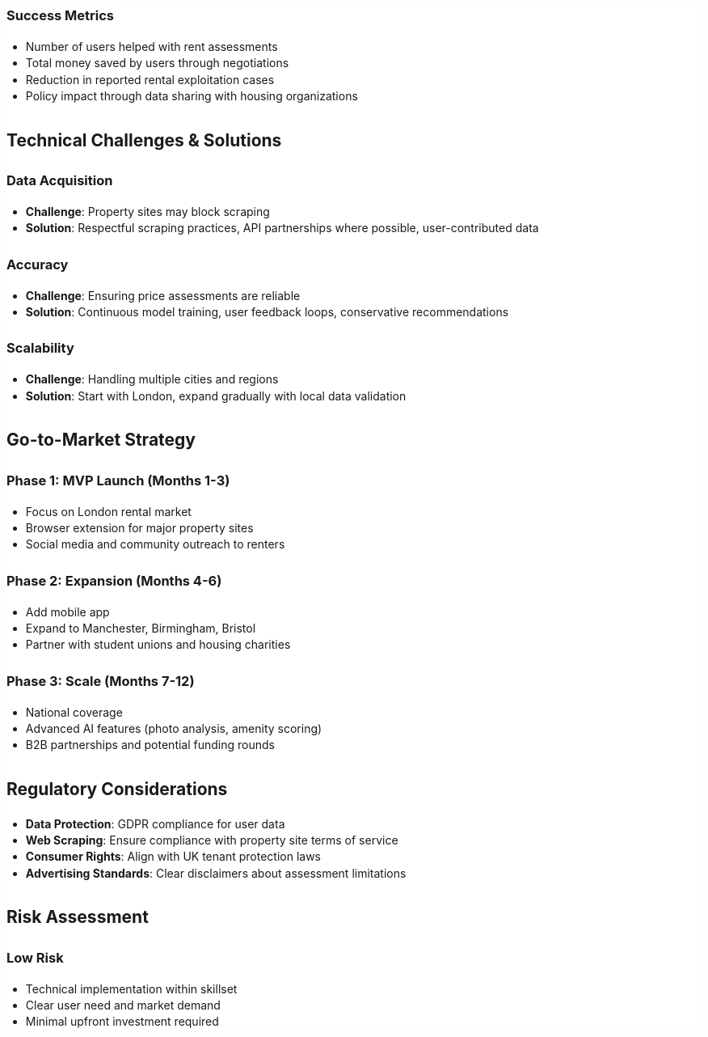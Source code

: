 ### Success Metrics
- Number of users helped with rent assessments
- Total money saved by users through negotiations
- Reduction in reported rental exploitation cases
- Policy impact through data sharing with housing organizations

## Technical Challenges & Solutions

### Data Acquisition
- **Challenge**: Property sites may block scraping
- **Solution**: Respectful scraping practices, API partnerships where possible, user-contributed data

### Accuracy
- **Challenge**: Ensuring price assessments are reliable
- **Solution**: Continuous model training, user feedback loops, conservative recommendations

### Scalability
- **Challenge**: Handling multiple cities and regions
- **Solution**: Start with London, expand gradually with local data validation

## Go-to-Market Strategy

### Phase 1: MVP Launch (Months 1-3)
- Focus on London rental market
- Browser extension for major property sites
- Social media and community outreach to renters

### Phase 2: Expansion (Months 4-6)
- Add mobile app
- Expand to Manchester, Birmingham, Bristol
- Partner with student unions and housing charities

### Phase 3: Scale (Months 7-12)
- National coverage
- Advanced AI features (photo analysis, amenity scoring)
- B2B partnerships and potential funding rounds

## Regulatory Considerations
- **Data Protection**: GDPR compliance for user data
- **Web Scraping**: Ensure compliance with property site terms of service
- **Consumer Rights**: Align with UK tenant protection laws
- **Advertising Standards**: Clear disclaimers about assessment limitations

## Risk Assessment

### Low Risk
- Technical implementation within skillset
- Clear user need and market demand
- Minimal upfront investment required
